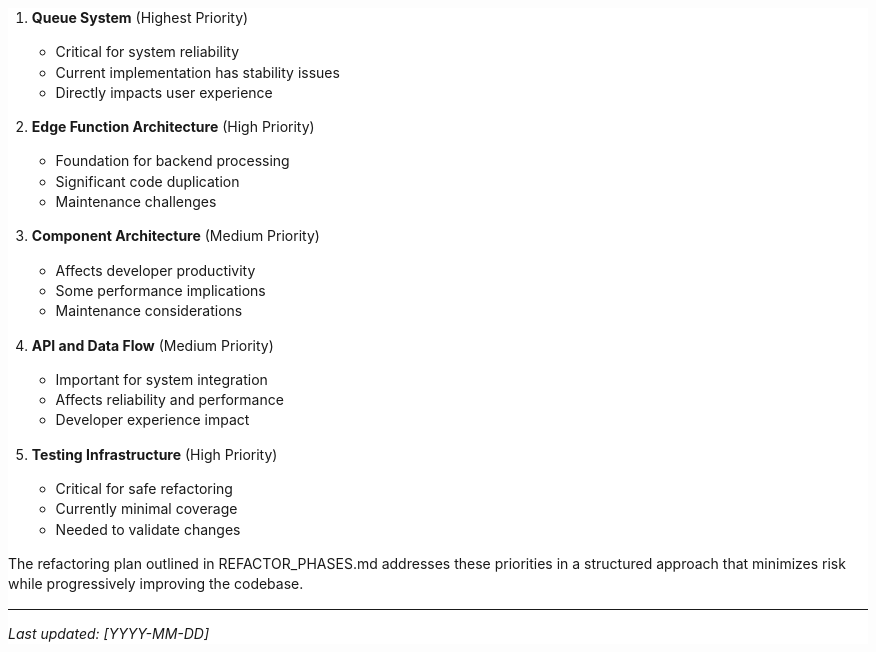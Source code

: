 1. **Queue System** (Highest Priority)
   - Critical for system reliability
   - Current implementation has stability issues
   - Directly impacts user experience

2. **Edge Function Architecture** (High Priority)
   - Foundation for backend processing
   - Significant code duplication
   - Maintenance challenges

3. **Component Architecture** (Medium Priority)
   - Affects developer productivity
   - Some performance implications
   - Maintenance considerations

4. **API and Data Flow** (Medium Priority)
   - Important for system integration
   - Affects reliability and performance
   - Developer experience impact

5. **Testing Infrastructure** (High Priority)
   - Critical for safe refactoring
   - Currently minimal coverage
   - Needed to validate changes

The refactoring plan outlined in REFACTOR_PHASES.md addresses these priorities in a structured approach that minimizes risk while progressively improving the codebase.

---

*Last updated: [YYYY-MM-DD]*